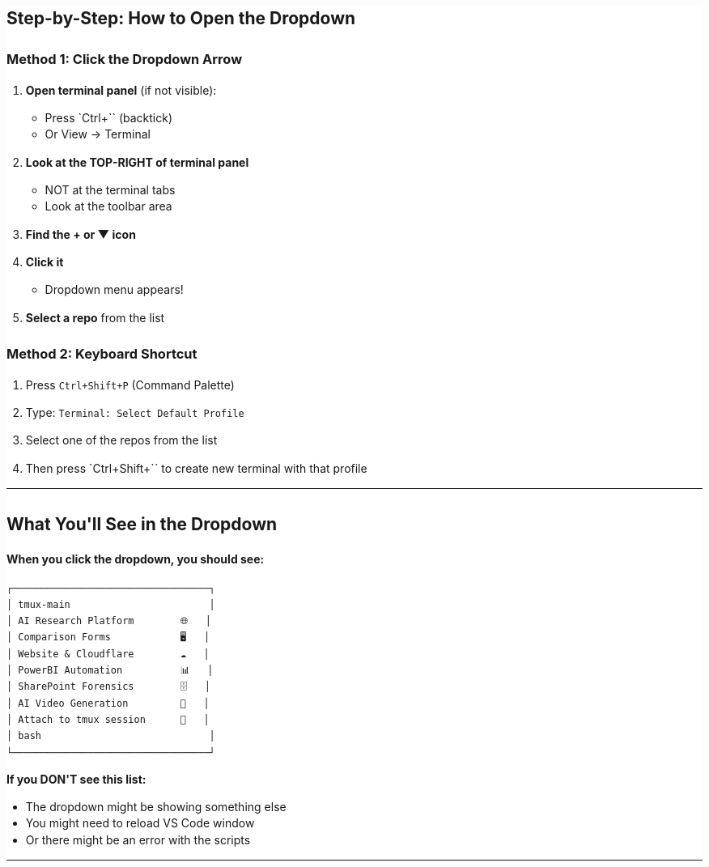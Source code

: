 
## Step-by-Step: How to Open the Dropdown

### Method 1: Click the Dropdown Arrow

1. **Open terminal panel** (if not visible):
   - Press `Ctrl+\`` (backtick)
   - Or View → Terminal

2. **Look at the TOP-RIGHT of terminal panel**
   - NOT at the terminal tabs
   - Look at the toolbar area

3. **Find the + or ▼ icon**

4. **Click it**
   - Dropdown menu appears!

5. **Select a repo** from the list

### Method 2: Keyboard Shortcut

1. Press `Ctrl+Shift+P` (Command Palette)

2. Type: `Terminal: Select Default Profile`

3. Select one of the repos from the list

4. Then press `Ctrl+Shift+\`` to create new terminal with that profile

---

## What You'll See in the Dropdown

**When you click the dropdown, you should see:**

```
┌──────────────────────────────────┐
│ tmux-main                        │
│ AI Research Platform        🌐   │
│ Comparison Forms            🖥️   │
│ Website & Cloudflare        ☁️   │
│ PowerBI Automation          📊   │
│ SharePoint Forensics        🗄️   │
│ AI Video Generation         🎥   │
│ Attach to tmux session      🔗   │
│ bash                             │
└──────────────────────────────────┘
```

**If you DON'T see this list:**
- The dropdown might be showing something else
- You might need to reload VS Code window
- Or there might be an error with the scripts

---
